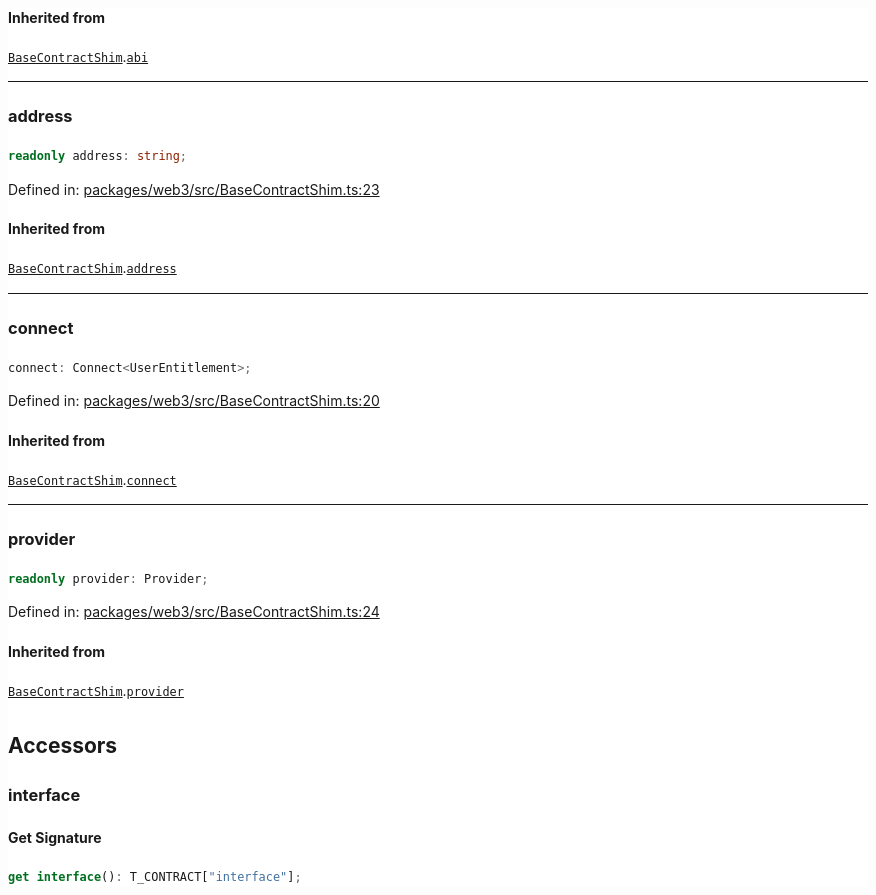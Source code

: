 #### Inherited from

[`BaseContractShim`](BaseContractShim.md).[`abi`](BaseContractShim.md#abi)

***

### address

```ts
readonly address: string;
```

Defined in: [packages/web3/src/BaseContractShim.ts:23](https://github.com/towns-protocol/towns/blob/0db1fd0ac7258e8db8cedfb6183e8eade8284fa1/packages/web3/src/BaseContractShim.ts#L23)

#### Inherited from

[`BaseContractShim`](BaseContractShim.md).[`address`](BaseContractShim.md#address)

***

### connect

```ts
connect: Connect<UserEntitlement>;
```

Defined in: [packages/web3/src/BaseContractShim.ts:20](https://github.com/towns-protocol/towns/blob/0db1fd0ac7258e8db8cedfb6183e8eade8284fa1/packages/web3/src/BaseContractShim.ts#L20)

#### Inherited from

[`BaseContractShim`](BaseContractShim.md).[`connect`](BaseContractShim.md#connect-1)

***

### provider

```ts
readonly provider: Provider;
```

Defined in: [packages/web3/src/BaseContractShim.ts:24](https://github.com/towns-protocol/towns/blob/0db1fd0ac7258e8db8cedfb6183e8eade8284fa1/packages/web3/src/BaseContractShim.ts#L24)

#### Inherited from

[`BaseContractShim`](BaseContractShim.md).[`provider`](BaseContractShim.md#provider)

## Accessors

### interface

#### Get Signature

```ts
get interface(): T_CONTRACT["interface"];
```
